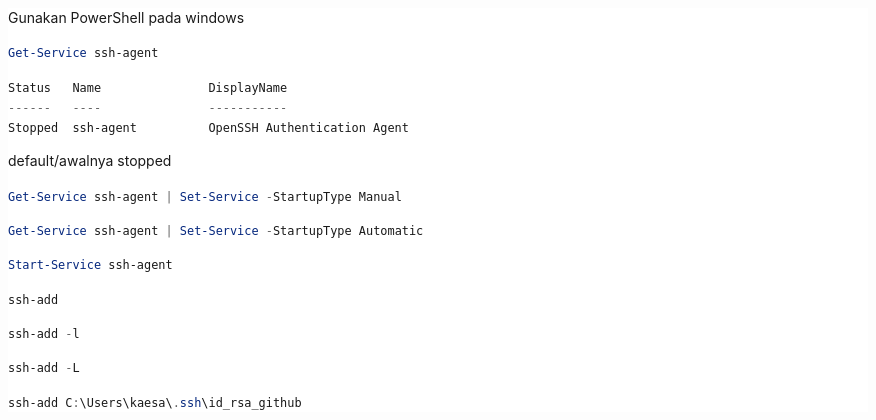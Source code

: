 Gunakan PowerShell pada windows
```powershell
Get-Service ssh-agent
```

```powershell
Status   Name               DisplayName
------   ----               -----------
Stopped  ssh-agent          OpenSSH Authentication Agent
```

default/awalnya stopped

```powershell
Get-Service ssh-agent | Set-Service -StartupType Manual
```

```powershell
Get-Service ssh-agent | Set-Service -StartupType Automatic
```

```powershell
Start-Service ssh-agent
```

```powershell
ssh-add
```

```powershell
ssh-add -l
```

```powershell
ssh-add -L
```

```powershell
ssh-add C:\Users\kaesa\.ssh\id_rsa_github
```

